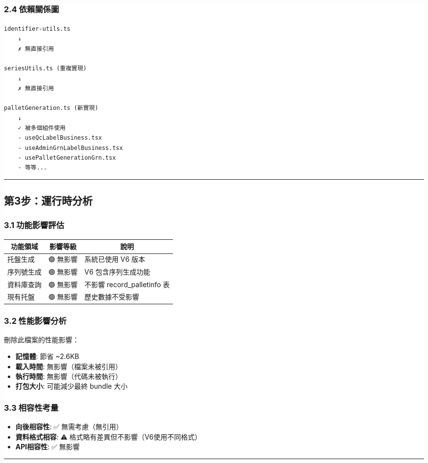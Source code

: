 ### 2.4 依賴關係圖

```
identifier-utils.ts
    ↓
    ✗ 無直接引用

seriesUtils.ts (重複實現)
    ↓
    ✗ 無直接引用

palletGeneration.ts (新實現)
    ↓
    ✓ 被多個組件使用
    - useQcLabelBusiness.tsx
    - useAdminGrnLabelBusiness.tsx
    - usePalletGenerationGrn.tsx
    - 等等...
```

---

## 第3步：運行時分析

### 3.1 功能影響評估

| 功能領域   | 影響等級  | 說明                        |
| ---------- | --------- | --------------------------- |
| 托盤生成   | 🟢 無影響 | 系統已使用 V6 版本          |
| 序列號生成 | 🟢 無影響 | V6 包含序列生成功能         |
| 資料庫查詢 | 🟢 無影響 | 不影響 record_palletinfo 表 |
| 現有托盤   | 🟢 無影響 | 歷史數據不受影響            |

### 3.2 性能影響分析

刪除此檔案的性能影響：

- **記憶體**: 節省 ~2.6KB
- **載入時間**: 無影響（檔案未被引用）
- **執行時間**: 無影響（代碼未被執行）
- **打包大小**: 可能減少最終 bundle 大小

### 3.3 相容性考量

- **向後相容性**: ✅ 無需考慮（無引用）
- **資料格式相容**: ⚠️ 格式略有差異但不影響（V6使用不同格式）
- **API相容性**: ✅ 無影響

---
